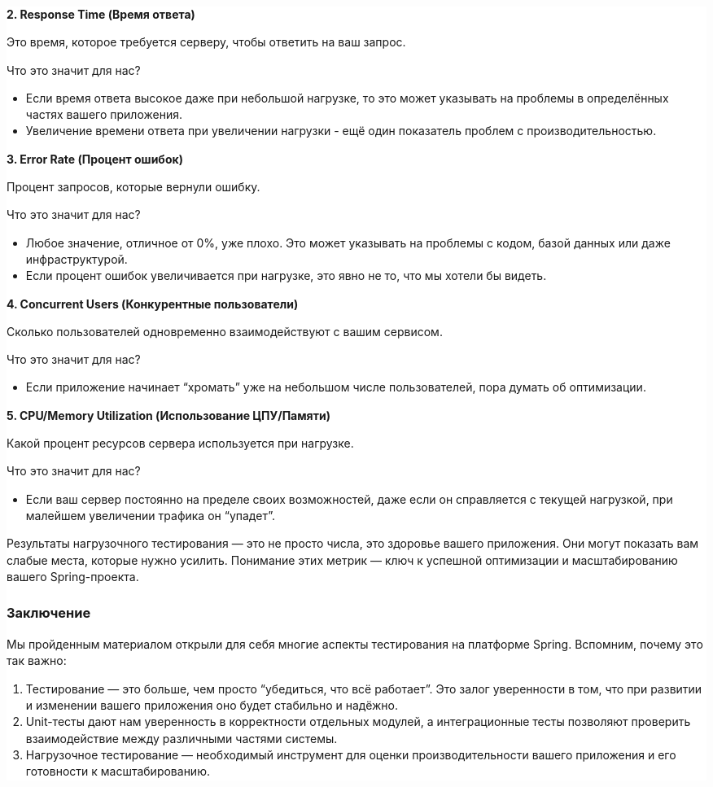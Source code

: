 **2. Response Time (Время ответа)**

Это время, которое требуется серверу, чтобы ответить на ваш запрос.

Что это значит для нас?
- Если время ответа высокое даже при небольшой нагрузке, то это может указывать на проблемы в определённых частях вашего приложения.
- Увеличение времени ответа при увеличении нагрузки - ещё один показатель проблем с производительностью.

**3. Error Rate (Процент ошибок)**

Процент запросов, которые вернули ошибку.

Что это значит для нас?
- Любое значение, отличное от 0%, уже плохо. Это может указывать на проблемы с кодом, базой данных или даже инфраструктурой.
- Если процент ошибок увеличивается при нагрузке, это явно не то, что мы хотели бы видеть.

**4. Concurrent Users (Конкурентные пользователи)**

Сколько пользователей одновременно взаимодействуют с вашим сервисом.

Что это значит для нас?
- Если приложение начинает “хромать” уже на небольшом числе пользователей, пора думать об оптимизации.

**5. CPU/Memory Utilization (Использование ЦПУ/Памяти)**

Какой процент ресурсов сервера используется при нагрузке.

Что это значит для нас?
- Если ваш сервер постоянно на пределе своих возможностей, даже если он справляется с текущей нагрузкой, при малейшем увеличении трафика он “упадет”.

Результаты нагрузочного тестирования — это не просто числа, это здоровье вашего приложения. Они могут показать вам слабые места, которые нужно усилить. Понимание этих метрик — ключ к успешной оптимизации и масштабированию вашего Spring-проекта.

### Заключение

Мы пройденным материалом открыли для себя многие аспекты тестирования на платформе Spring. Вспомним, почему это так важно:
1. Тестирование — это больше, чем просто “убедиться, что всё работает”. Это залог уверенности в том, что при развитии и изменении вашего приложения оно будет стабильно и надёжно.
2. Unit-тесты дают нам уверенность в корректности отдельных модулей, а интеграционные тесты позволяют проверить взаимодействие между различными частями системы.
3. Нагрузочное тестирование — необходимый инструмент для оценки производительности вашего приложения и его готовности к масштабированию.
